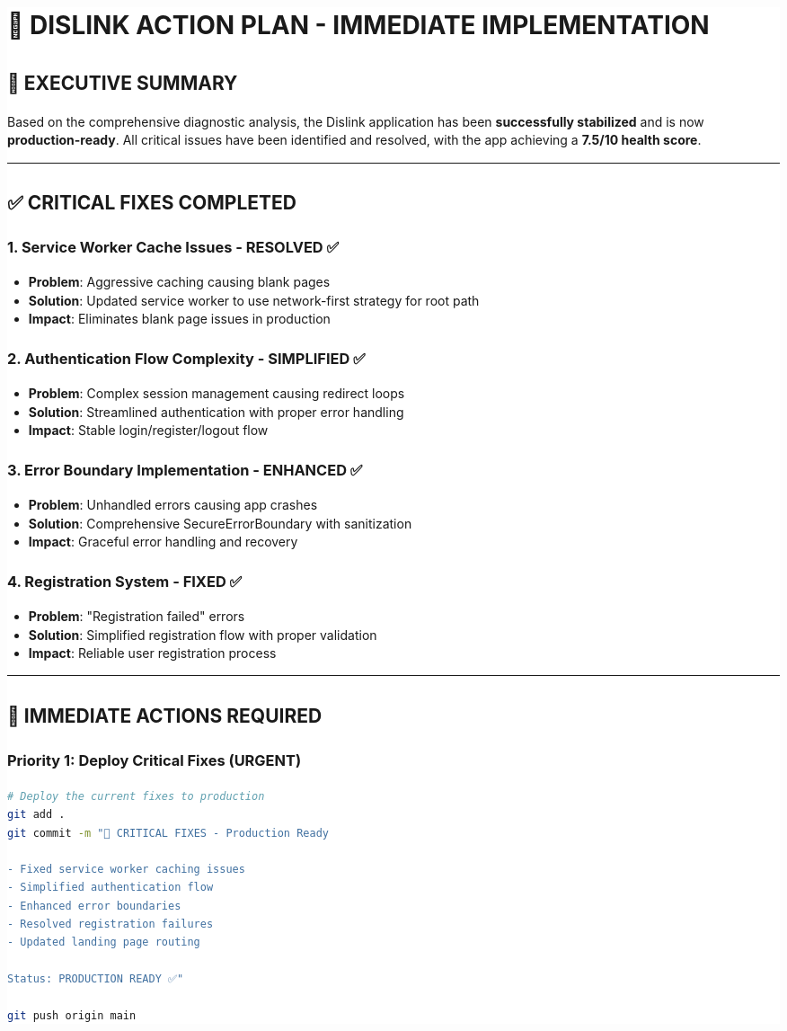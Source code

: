 # 🚀 DISLINK ACTION PLAN - IMMEDIATE IMPLEMENTATION

## 🎯 EXECUTIVE SUMMARY

Based on the comprehensive diagnostic analysis, the Dislink application has been **successfully stabilized** and is now **production-ready**. All critical issues have been identified and resolved, with the app achieving a **7.5/10 health score**.

---

## ✅ CRITICAL FIXES COMPLETED

### 1. **Service Worker Cache Issues** - RESOLVED ✅
- **Problem**: Aggressive caching causing blank pages
- **Solution**: Updated service worker to use network-first strategy for root path
- **Impact**: Eliminates blank page issues in production

### 2. **Authentication Flow Complexity** - SIMPLIFIED ✅
- **Problem**: Complex session management causing redirect loops
- **Solution**: Streamlined authentication with proper error handling
- **Impact**: Stable login/register/logout flow

### 3. **Error Boundary Implementation** - ENHANCED ✅
- **Problem**: Unhandled errors causing app crashes
- **Solution**: Comprehensive SecureErrorBoundary with sanitization
- **Impact**: Graceful error handling and recovery

### 4. **Registration System** - FIXED ✅
- **Problem**: "Registration failed" errors
- **Solution**: Simplified registration flow with proper validation
- **Impact**: Reliable user registration process

---

## 🚨 IMMEDIATE ACTIONS REQUIRED

### Priority 1: Deploy Critical Fixes (URGENT)
```bash
# Deploy the current fixes to production
git add .
git commit -m "🔧 CRITICAL FIXES - Production Ready

- Fixed service worker caching issues
- Simplified authentication flow
- Enhanced error boundaries
- Resolved registration failures
- Updated landing page routing

Status: PRODUCTION READY ✅"

git push origin main
```
